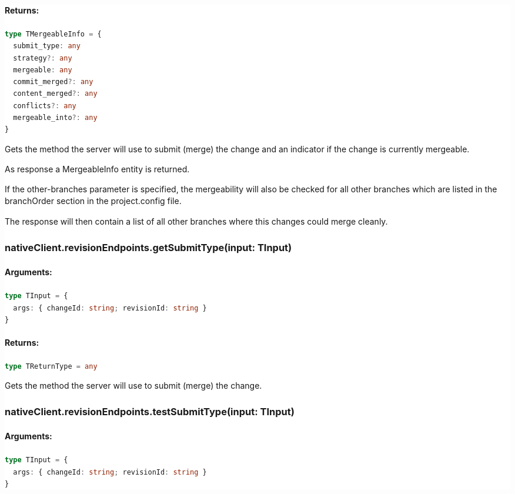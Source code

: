 #### Returns:

```typescript
type TMergeableInfo = {
  submit_type: any
  strategy?: any
  mergeable: any
  commit_merged?: any
  content_merged?: any
  conflicts?: any
  mergeable_into?: any
}
```

Gets the method the server will use to submit (merge) the change and
an indicator if the change is currently mergeable.

As response a MergeableInfo entity is returned.

If the other-branches parameter is specified, the mergeability will also be
checked for all other branches which are listed in the
branchOrder section in the
project.config file.

The response will then contain a list of all other branches where this changes
could merge cleanly.

### nativeClient.revisionEndpoints.getSubmitType(input: TInput)

#### Arguments:

```typescript
type TInput = {
  args: { changeId: string; revisionId: string }
}
```

#### Returns:

```typescript
type TReturnType = any
```

Gets the method the server will use to submit (merge) the change.

### nativeClient.revisionEndpoints.testSubmitType(input: TInput)

#### Arguments:

```typescript
type TInput = {
  args: { changeId: string; revisionId: string }
}
```
